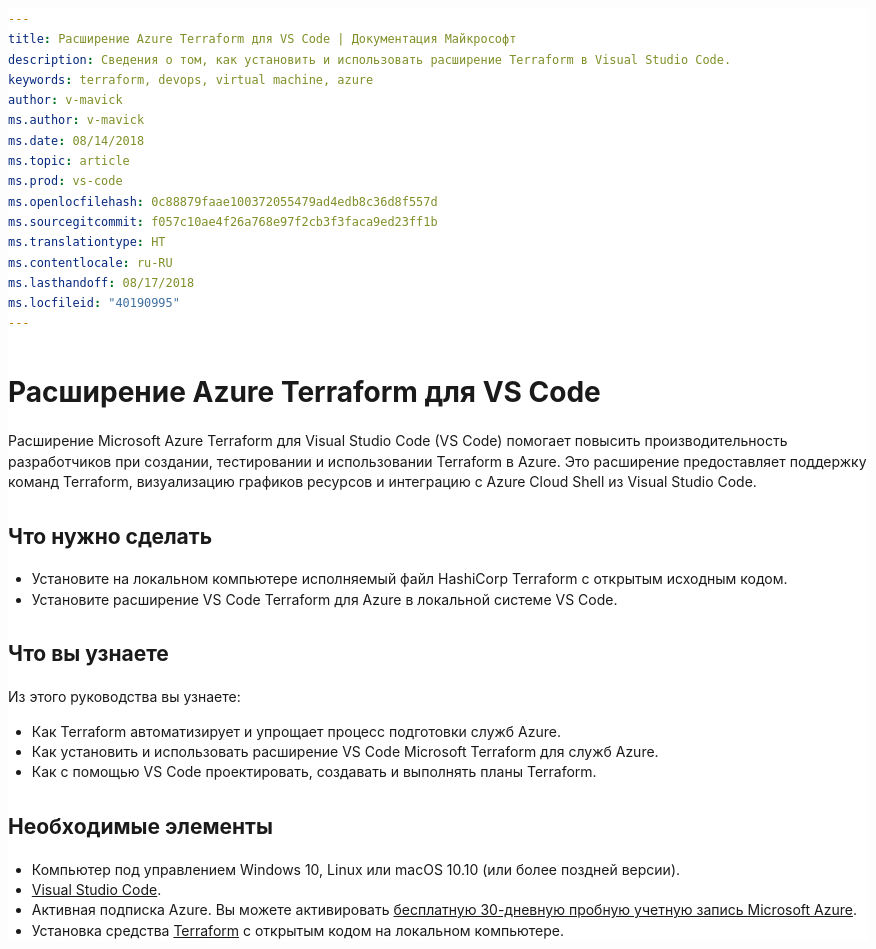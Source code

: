 ```yaml
---
title: Расширение Azure Terraform для VS Code | Документация Майкрософт
description: Сведения о том, как установить и использовать расширение Terraform в Visual Studio Code.
keywords: terraform, devops, virtual machine, azure
author: v-mavick
ms.author: v-mavick
ms.date: 08/14/2018
ms.topic: article
ms.prod: vs-code
ms.openlocfilehash: 0c88879faae100372055479ad4edb8c36d8f557d
ms.sourcegitcommit: f057c10ae4f26a768e97f2cb3f3faca9ed23ff1b
ms.translationtype: HT
ms.contentlocale: ru-RU
ms.lasthandoff: 08/17/2018
ms.locfileid: "40190995"
---
```

# <a name="azure-terraform-vs-code-extension"></a>Расширение Azure Terraform для VS Code

Расширение Microsoft Azure Terraform для Visual Studio Code (VS Code) помогает повысить производительность разработчиков при создании, тестировании и использовании Terraform в Azure. Это расширение предоставляет поддержку команд Terraform, визуализацию графиков ресурсов и интеграцию с Azure Cloud Shell из Visual Studio Code.

## <a name="what-you-do"></a>Что нужно сделать

- Установите на локальном компьютере исполняемый файл HashiCorp Terraform с открытым исходным кодом.
- Установите расширение VS Code Terraform для Azure в локальной системе VS Code.

## <a name="what-you-learn"></a>Что вы узнаете

Из этого руководства вы узнаете:

- Как Terraform автоматизирует и упрощает процесс подготовки служб Azure.
- Как установить и использовать расширение VS Code Microsoft Terraform для служб Azure.
- Как с помощью VS Code проектировать, создавать и выполнять планы Terraform.

## <a name="what-you-need"></a>Необходимые элементы

- Компьютер под управлением Windows 10, Linux или macOS 10.10 (или более поздней версии).
- [Visual Studio Code](https://www.bing.com/search?q=visual+studio+code+download&form=EDGSPH&mkt=en-us&httpsmsn=1&refig=dffc817cbc4f4cb4b132a8e702cc19a3&sp=3&ghc=1&qs=LS&pq=visual+studio+code&sk=LS1&sc=8-18&cvid=dffc817cbc4f4cb4b132a8e702cc19a3&cc=US&setlang=en-US).
- Активная подписка Azure. Вы можете активировать [бесплатную 30-дневную пробную учетную запись Microsoft Azure](https://azure.microsoft.com/free/).
- Установка средства [Terraform](https://www.terraform.io/) с открытым кодом на локальном компьютере.
  